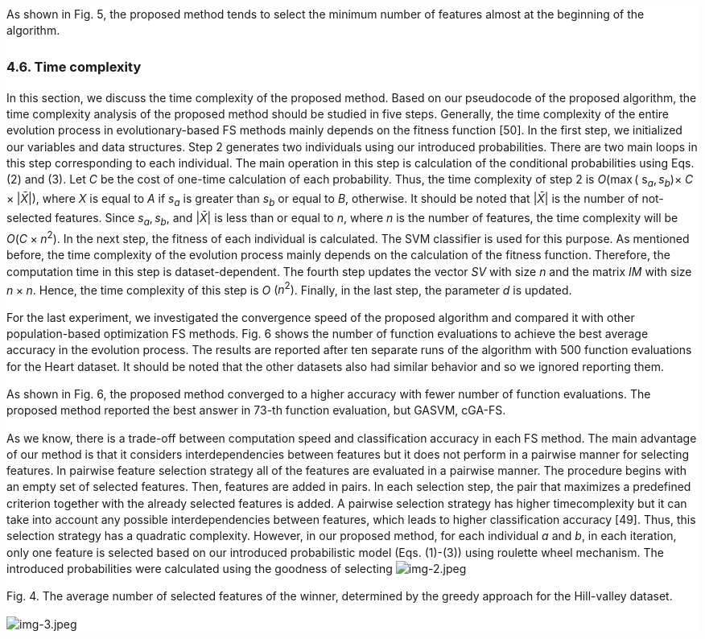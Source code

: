 As shown in Fig. 5, the proposed method tends to select the minimum number of features almost at the beginning of the algorithm.

### 4.6. Time complexity

In this section, we discuss the time complexity of the proposed method. Based on our pseudocode of the proposed algorithm, the time complexity analysis of the proposed method should be studied in five steps. Generally, the time complexity of the entire evolution process in evolutionary-based FS methods mainly depends on the fitness function [50]. In the first step, we initialized our variables and data structures. Step 2 generates two individuals using our introduced probabilities. There are two main loops in this step corresponding to each individual. The main operation in this step is calculation of the conditional probabilities using Eqs. (2) and (3). Let $C$ be the cost of one-time calculation of each probability. Thus, the time complexity of step 2 is $O\left(\max \left(\mathrm{~s}_{a}, s_{b}\right) \times\right.$
$C \times|\bar{X}|)$, where $X$ is equal to $A$ if $s_{a}$ is greater than $s_{b}$ or equal to $B$, otherwise. It should be noted that $|\bar{X}|$ is the number of not-selected features. Since $s_{a}, s_{b}$, and $|\bar{X}|$ is less than or equal to $n$, where $n$ is the number of features, the time complexity will be $O\left(C \times n^{2}\right)$. In the next step, the fitness of each individual is calculated. The SVM classifier is used for this purpose. As mentioned before, the time complexity of the evolution process mainly depends on the calculation of the fitness function. Therefore, the computation time in this step is dataset-dependent. The fourth step updates the vector $S V$ with size $n$ and the matrix $I M$ with size $n \times n$. Hence, the time complexity of this step is $O$ $\left(n^{2}\right)$. Finally, in the last step, the parameter $d$ is updated.

For the last experiment, we investigated the convergence speed of the proposed algorithm and compared it with other population-based optimization FS methods. Fig. 6 shows the number of function evaluations to achieve the best average accuracy in the evolution process. The results are reported after ten separate runs of the algorithm with 500 function evaluations for the Heart dataset. It should be noted that the other datasets also had similar behavior and so we ignored reporting them.

As shown in Fig. 6, the proposed method converged to a higher accuracy with fewer number of function evaluations. The proposed method reported the best answer in 73-th function evaluation, but GASVM, cGA-FS.

As we know, there is a trade-off between computation speed and classification accuracy in each FS method. The main advantage of our method is that it considers interdependencies between features but it does not perform in a pairwise manner for selecting features. In pairwise feature selection strategy all of the features are evaluated in a pairwise manner. The procedure begins with an empty set of selected features. Then, features are added in pairs. In each selection step, the pair that maximizes a predefined criterion together with the already selected features is added. A pairwise selection strategy has higher timecomplexity but it can take into account any possible interdependencies between features, which leads to higher classification accuracy [49]. Thus, this selection strategy has a quadratic complexity. However, in our proposed method, for each individual $a$ and $b$, in each iteration, only one feature is selected based on our introduced probabilistic model (Eqs. (1)-(3)) using roulette wheel mechanism. The introduced probabilities were calculated using the goodness of selecting
![img-2.jpeg](img-2.jpeg)

Fig. 4. The average number of selected features of the winner, determined by the greedy approach for the Hill-valley dataset.

![img-3.jpeg](img-3.jpeg)


[^0]:    a Corresponding author.
[^0]:    ${ }^{\text {n }}$ the number of the candidate features in each split.